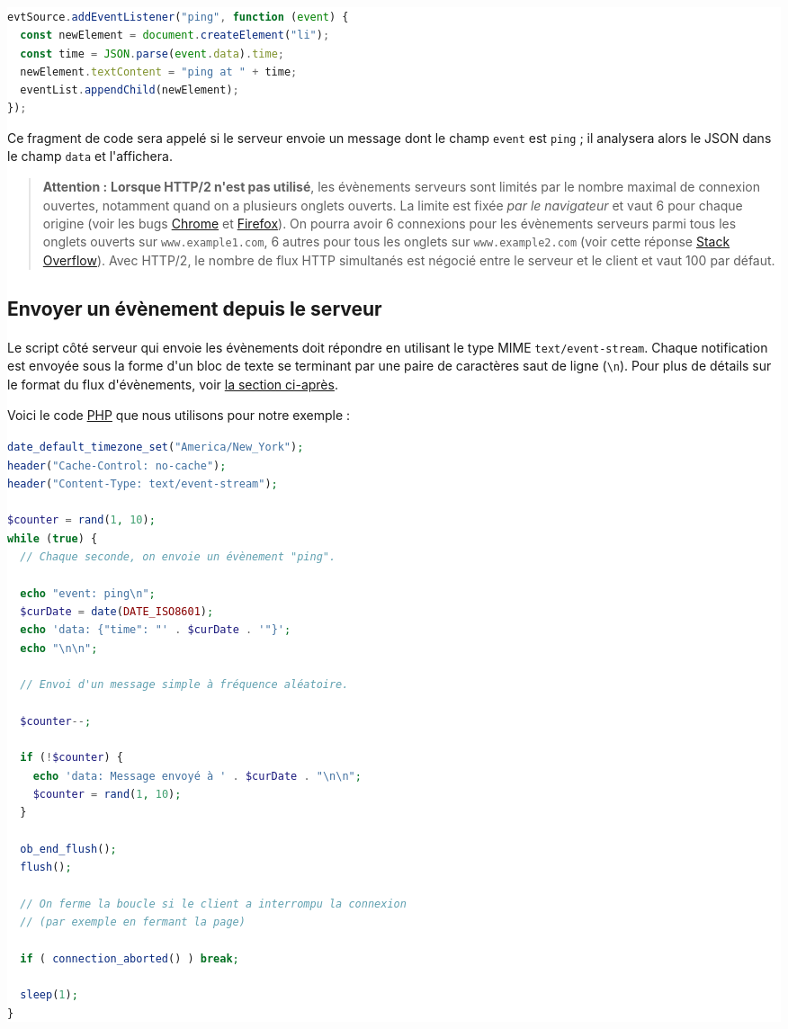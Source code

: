 ```js
evtSource.addEventListener("ping", function (event) {
  const newElement = document.createElement("li");
  const time = JSON.parse(event.data).time;
  newElement.textContent = "ping at " + time;
  eventList.appendChild(newElement);
});
```

Ce fragment de code sera appelé si le serveur envoie un message dont le champ `event` est `ping`&nbsp;; il analysera alors le JSON dans le champ `data` et l'affichera.

> **Attention :** **Lorsque HTTP/2 n'est pas utilisé**, les évènements serveurs sont limités par le nombre maximal de connexion ouvertes, notamment quand on a plusieurs onglets ouverts. La limite est fixée _par le navigateur_ et vaut 6 pour chaque origine (voir les bugs [Chrome](https://bugs.chromium.org/p/chromium/issues/detail?id=275955) et [Firefox](https://bugzilla.mozilla.org/show_bug.cgi?id=906896)). On pourra avoir 6 connexions pour les évènements serveurs parmi tous les onglets ouverts sur `www.example1.com`, 6 autres pour tous les onglets sur `www.example2.com` (voir cette réponse [Stack Overflow](https://stackoverflow.com/a/5326159/1905229)). Avec HTTP/2, le nombre de flux HTTP simultanés est négocié entre le serveur et le client et vaut 100 par défaut.

## Envoyer un évènement depuis le serveur

Le script côté serveur qui envoie les évènements doit répondre en utilisant le type MIME `text/event-stream`. Chaque notification est envoyée sous la forme d'un bloc de texte se terminant par une paire de caractères saut de ligne (`\n`). Pour plus de détails sur le format du flux d'évènements, voir [la section ci-après](#event_stream_format).

Voici le code [PHP](/fr/docs/Glossary/PHP) que nous utilisons pour notre exemple&nbsp;:

```php
date_default_timezone_set("America/New_York");
header("Cache-Control: no-cache");
header("Content-Type: text/event-stream");

$counter = rand(1, 10);
while (true) {
  // Chaque seconde, on envoie un évènement "ping".

  echo "event: ping\n";
  $curDate = date(DATE_ISO8601);
  echo 'data: {"time": "' . $curDate . '"}';
  echo "\n\n";

  // Envoi d'un message simple à fréquence aléatoire.

  $counter--;

  if (!$counter) {
    echo 'data: Message envoyé à ' . $curDate . "\n\n";
    $counter = rand(1, 10);
  }

  ob_end_flush();
  flush();

  // On ferme la boucle si le client a interrompu la connexion
  // (par exemple en fermant la page)

  if ( connection_aborted() ) break;

  sleep(1);
}
```

